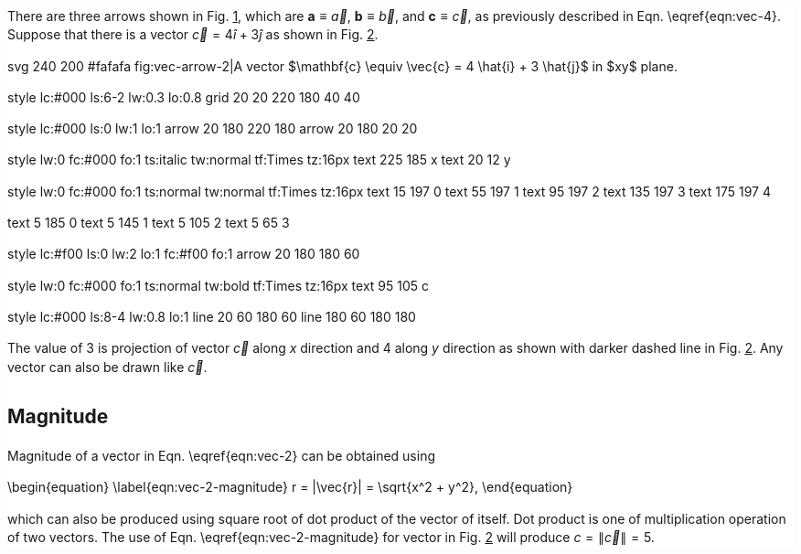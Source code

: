 There are three arrows shown in Fig. <a href="#fig:vec-arrow-1">1</a>, which are $\mathbf{a} \equiv \vec{a}$, $\mathbf{b} \equiv \vec{b}$, and $\mathbf{c} \equiv \vec{c}$, as previously described in Eqn. \eqref{eqn:vec-4}. Suppose that there is a vector $\vec{c} = 4 \hat{i} + 3 \hat{j}$ as shown in Fig. <a href="#fig:vec-arrow-2">2</a>.

<oo>
svg 240 200 #fafafa fig:vec-arrow-2|A vector $\mathbf{c} \equiv \vec{c} = 4 \hat{i} + 3 \hat{j}$ in $xy$ plane.

style lc:#000 ls:6-2 lw:0.3 lo:0.8
grid 20 20 220 180 40 40

style lc:#000 ls:0 lw:1 lo:1
arrow 20 180 220 180
arrow 20 180 20 20

style lw:0 fc:#000 fo:1 ts:italic tw:normal tf:Times tz:16px
text 225 185 x
text 20 12 y

style lw:0 fc:#000 fo:1 ts:normal tw:normal tf:Times tz:16px
text 15 197 0
text 55 197 1
text 95 197 2
text 135 197 3
text 175 197 4

text 5 185 0
text 5 145 1
text 5 105 2
text 5 65 3

style lc:#f00 ls:0 lw:2 lo:1 fc:#f00 fo:1
arrow 20 180 180 60

style lw:0 fc:#000 fo:1 ts:normal tw:bold tf:Times tz:16px
text 95 105 c

style lc:#000 ls:8-4 lw:0.8 lo:1
line 20 60 180 60
line 180 60 180 180
</oo>

The value of 3 is projection of vector $\vec{c}$ along $x$ direction and 4 along $y$ direction as shown with darker dashed line in Fig. <a href="#fig:vec-arrow-2">2</a>. Any vector can also be drawn like $\vec{c}$.

## Magnitude
Magnitude of a vector in Eqn. \eqref{eqn:vec-2} can be obtained using

\begin{equation}
\label{eqn:vec-2-magnitude}
r = |\vec{r}| = \sqrt{x^2 + y^2},
\end{equation}

which can also be produced using square root of dot product of the vector of itself. Dot product is one of multiplication operation of two vectors. The use of Eqn. \eqref{eqn:vec-2-magnitude} for vector in Fig. <a href="#fig:vec-arrow-2">2</a> will produce $c = \|\vec{c}\| = 5$.
